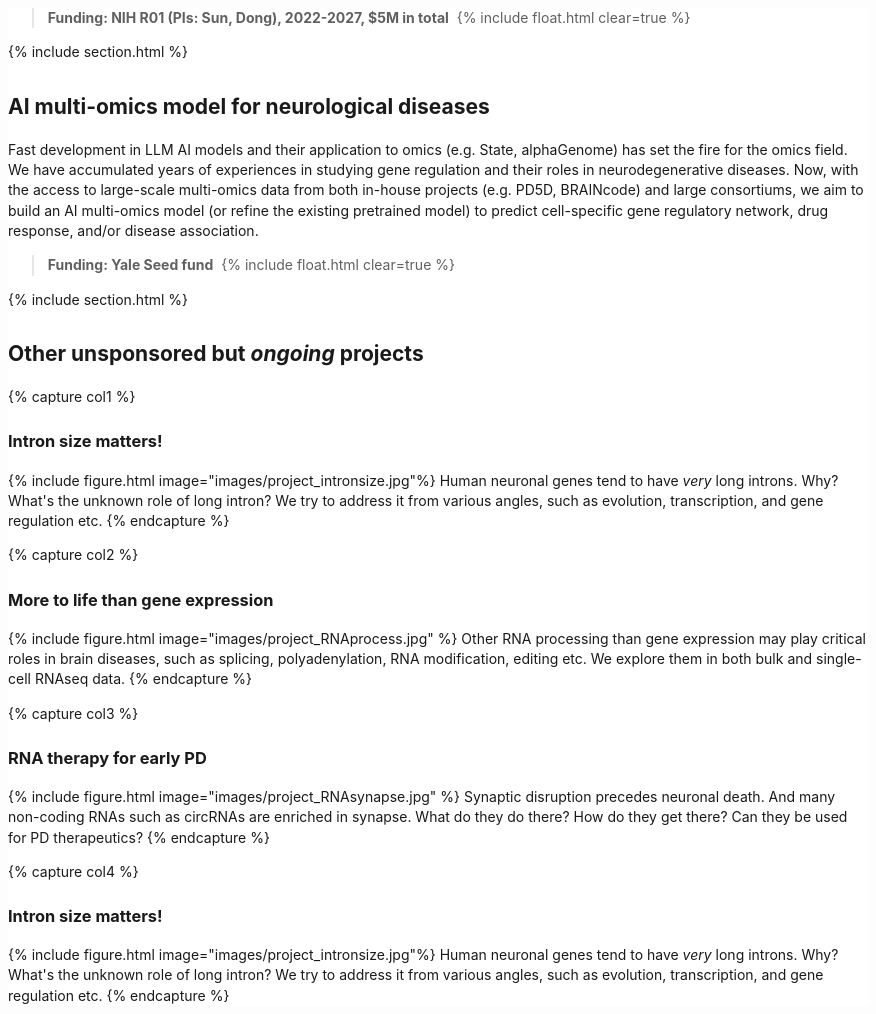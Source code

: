 >**Funding: NIH R01 (PIs: Sun, Dong), 2022-2027, $5M in total**
​
{% include float.html clear=true %}

{% include section.html %}

## AI multi-omics model for neurological diseases

Fast development in LLM AI models and their application to omics (e.g. State, alphaGenome) has set the fire for the omics field. We have accumulated years of experiences in studying gene regulation and their roles in neurodegenerative diseases. Now, with the access to large-scale multi-omics data from both in-house projects (e.g. PD5D, BRAINcode) and large consortiums, we aim to build an AI multi-omics model (or refine the existing pretrained model) to predict cell-specific gene regulatory network, drug response, and/or disease association.  

>**Funding: Yale Seed fund**
​
{% include float.html clear=true %}

{% include section.html %}

## Other unsponsored but *ongoing* projects

{% capture col1 %}
### Intron size matters! 
{% include figure.html image="images/project_intronsize.jpg"%}
Human neuronal genes tend to have *very* long introns. Why? What's the unknown role of long intron? We try to address it from various angles, such as evolution, transcription, and gene regulation etc.
{% endcapture %}

{% capture col2 %}
### More to life than gene expression
{% include figure.html image="images/project_RNAprocess.jpg" %}
Other RNA processing than gene expression may play critical roles in brain diseases, such as splicing, polyadenylation, RNA modification, editing etc. We explore them in both bulk and single-cell RNAseq data.
{% endcapture %}

{% capture col3 %}
### RNA therapy for early PD
{% include figure.html image="images/project_RNAsynapse.jpg" %}
Synaptic disruption precedes neuronal death. And many non-coding RNAs such as circRNAs are enriched in synapse. What do they do there? How do they get there? Can they be used for PD therapeutics?
{% endcapture %}

{% capture col4 %}
### Intron size matters! 
{% include figure.html image="images/project_intronsize.jpg"%}
Human neuronal genes tend to have *very* long introns. Why? What's the unknown role of long intron? We try to address it from various angles, such as evolution, transcription, and gene regulation etc.
{% endcapture %}
